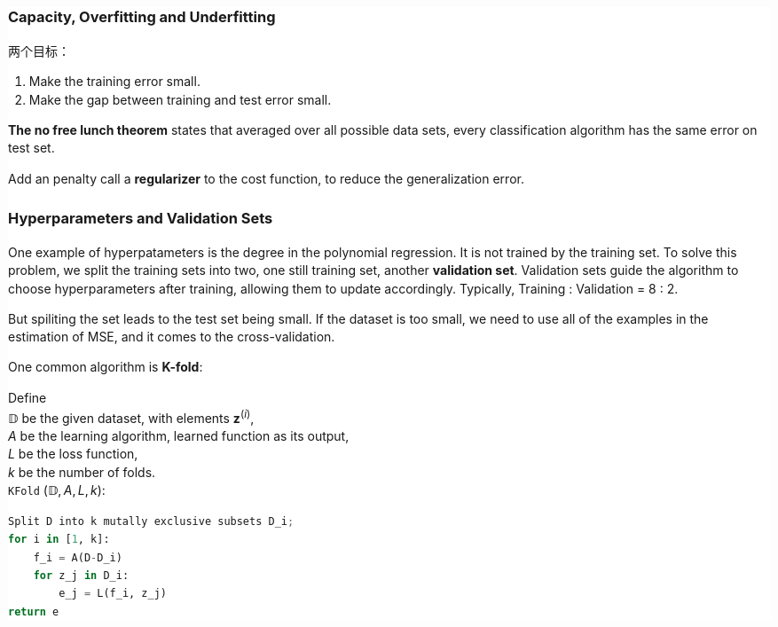 ### Capacity, Overfitting and Underfitting

两个目标：
1. Make the training error small.
2. Make the gap between training and test error small.

**The no free lunch theorem** states that averaged over all possible data sets, every classification algorithm has the same error on test set.

Add an penalty call a **regularizer** to the cost function, to reduce the generalization error.

### Hyperparameters and Validation Sets

One example of hyperpatameters is the degree in the polynomial regression. It is not trained by the training set. To solve this problem, we split the training sets into two, one still training set, another **validation set**. Validation sets guide the algorithm to choose hyperparameters after training, allowing them to update accordingly. Typically, Training : Validation = 8 : 2.

But spiliting the set leads to the test set being small. If the dataset is too small, we need to use all of the examples in  the estimation of MSE, and it comes to the cross-validation.

One common algorithm is **K-fold**:

Define  
$\mathbb{D}$ be the given dataset, with elements $\boldsymbol{z}^{(i)}$,   
$A$ be the learning algorithm, learned function as its output,  
$L$ be the loss function,  
$k$ be the number of folds.  
$\mathtt{KFold}\ (\mathbb{D}, A, L, k)$:  
```python
Split D into k mutally exclusive subsets D_i;
for i in [1, k]:
    f_i = A(D-D_i)
    for z_j in D_i:
        e_j = L(f_i, z_j)
return e
```
